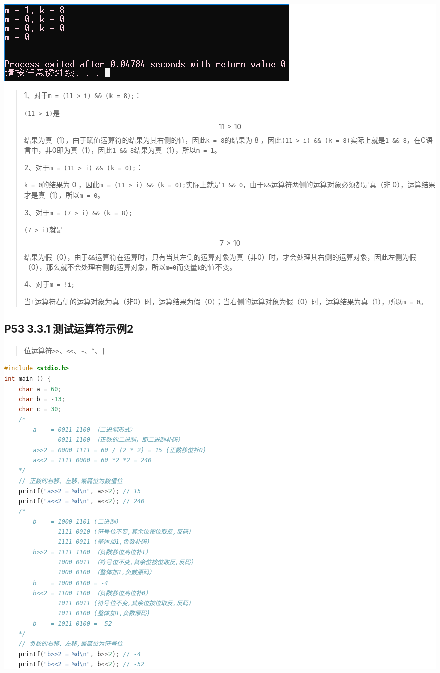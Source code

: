 ![1677552139332](images/1677552139332.png)

> 1、对于`m = (11 > i) && (k = 8);`：
> 
> `(11 > i)`是$$11 > 10$$结果为真（1），由于赋值运算符的结果为其右侧的值，因此`k = 8`的结果为 8 ，因此`(11 > i) && (k = 8)`实际上就是`1 && 8`，在C语言中，非0即为真（1），因此`1 && 8`结果为真（1），所以`m = 1`。
> 
> 2、对于`m = (11 > i) && (k = 0);`：
> 
> `k = 0`的结果为 0 ，因此`m = (11 > i) && (k = 0);`实际上就是`1 && 0`，由于`&&`运算符两侧的运算对象必须都是真（非 0），运算结果才是真（1），所以`m = 0`。
> 
> 3、对于`m = (7 > i) && (k = 8);`
> 
> `(7 > i)`就是$$7 > 10$$结果为假（0），由于`&&`运算符在运算时，只有当其左侧的运算对象为真（非0）时，才会处理其右侧的运算对象，因此左侧为假（0），那么就不会处理右侧的运算对象，所以`m=0`而变量`k`的值不变。
> 
> 4、对于`m = !i;`
> 
> 当`!`运算符右侧的运算对象为真（非0）时，运算结果为假（0）；当右侧的运算对象为假（0）时，运算结果为真（1），所以`m = 0`。

## P53 3.3.1 测试运算符示例2

> 位运算符`>>`、`<<`、`~`、`^`、`|`

```C
#include <stdio.h>
int main () {
    char a = 60;
    char b = -13;
    char c = 30;
    /*
        a    = 0011 1100 （二进制形式）
               0011 1100 （正数的二进制，即二进制补码）
        a>>2 = 0000 1111 = 60 / (2 * 2) = 15 (正数移位补0)
        a<<2 = 1111 0000 = 60 *2 *2 = 240
    */
    // 正数的右移、左移,最高位为数值位
    printf("a>>2 = %d\n", a>>2); // 15
    printf("a<<2 = %d\n", a<<2); // 240
    /*
        b    = 1000 1101 (二进制)
               1111 0010 (符号位不变,其余位按位取反,反码)
               1111 0011 (整体加1,负数补码)
        b>>2 = 1111 1100 （负数移位高位补1）
               1000 0011 （符号位不变,其余位按位取反,反码）
               1000 0100 （整体加1,负数原码）
        b    = 1000 0100 = -4
        b<<2 = 1100 1100 （负数移位高位补0）
               1011 0011 (符号位不变,其余位按位取反,反码)
               1011 0100 (整体加1,负数原码)
        b    = 1011 0100 = -52
    */
    // 负数的右移、左移,最高位为符号位
    printf("b>>2 = %d\n", b>>2); // -4
    printf("b<<2 = %d\n", b<<2); // -52
```